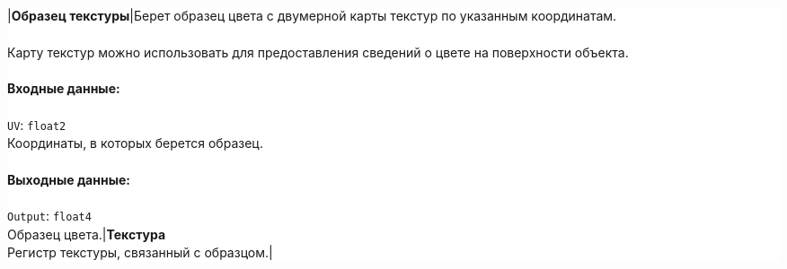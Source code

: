 |**Образец текстуры**|Берет образец цвета с двумерной карты текстур по указанным координатам.<br /><br /> Карту текстур можно использовать для предоставления сведений о цвете на поверхности объекта.<br /><br /> **Входные данные:**<br /><br /> `UV`: `float2`<br /> Координаты, в которых берется образец.<br /><br /> **Выходные данные:**<br /><br /> `Output`: `float4`<br /> Образец цвета.|**Текстура**<br /> Регистр текстуры, связанный с образцом.|